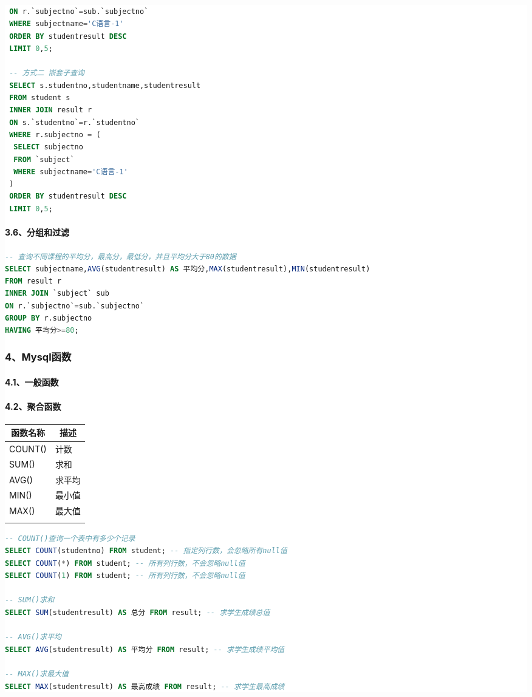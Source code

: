 ```sql
 ON r.`subjectno`=sub.`subjectno`
 WHERE subjectname='C语言-1'
 ORDER BY studentresult DESC
 LIMIT 0,5;
 
 -- 方式二 嵌套子查询
 SELECT s.studentno,studentname,studentresult
 FROM student s
 INNER JOIN result r
 ON s.`studentno`=r.`studentno`
 WHERE r.subjectno = (
  SELECT subjectno
  FROM `subject`
  WHERE subjectname='C语言-1'
 )
 ORDER BY studentresult DESC
 LIMIT 0,5;
```

#### 3.6、分组和过滤

```sql
-- 查询不同课程的平均分，最高分，最低分，并且平均分大于80的数据
SELECT subjectname,AVG(studentresult) AS 平均分,MAX(studentresult),MIN(studentresult)
FROM result r
INNER JOIN `subject` sub
ON r.`subjectno`=sub.`subjectno`
GROUP BY r.subjectno
HAVING 平均分>=80;
```



### 4、Mysql函数

#### 4.1、一般函数

#### 4.2、聚合函数

| 函数名称 | 描述   |
| -------- | ------ |
| COUNT()  | 计数   |
| SUM()    | 求和   |
| AVG()    | 求平均 |
| MIN()    | 最小值 |
| MAX()    | 最大值 |
|          |        |

```sql
-- COUNT()查询一个表中有多少个记录
SELECT COUNT(studentno) FROM student; -- 指定列行数，会忽略所有null值
SELECT COUNT(*) FROM student; -- 所有列行数，不会忽略null值
SELECT COUNT(1) FROM student; -- 所有列行数，不会忽略null值

-- SUM()求和
SELECT SUM(studentresult) AS 总分 FROM result; -- 求学生成绩总值

-- AVG()求平均
SELECT AVG(studentresult) AS 平均分 FROM result; -- 求学生成绩平均值

-- MAX()求最大值
SELECT MAX(studentresult) AS 最高成绩 FROM result; -- 求学生最高成绩
```